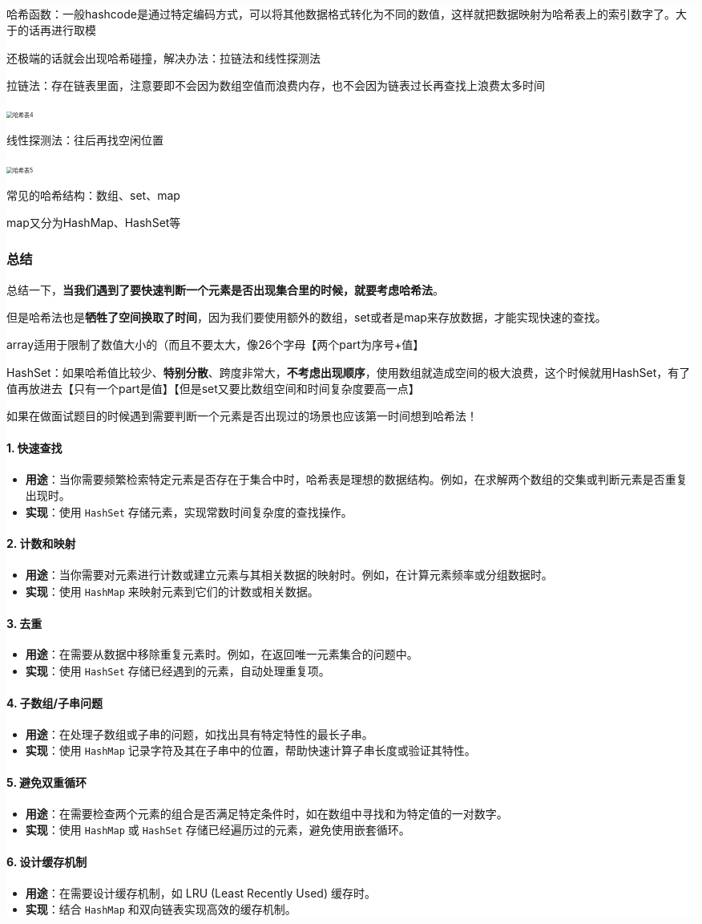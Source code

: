 哈希函数：一般hashcode是通过特定编码方式，可以将其他数据格式转化为不同的数值，这样就把数据映射为哈希表上的索引数字了。大于的话再进行取模

还极端的话就会出现哈希碰撞，解决办法：拉链法和线性探测法

拉链法：存在链表里面，注意要即不会因为数组空值而浪费内存，也不会因为链表过长再查找上浪费太多时间

<img src="https://code-thinking-1253855093.file.myqcloud.com/pics/20210104235015226.png" alt="哈希表4" style="zoom:50%;" />

线性探测法：往后再找空闲位置

<img src="https://code-thinking-1253855093.file.myqcloud.com/pics/20210104235109950.png" alt="哈希表5" style="zoom:50%;" />

常见的哈希结构：数组、set、map

map又分为HashMap、HashSet等

### 总结

总结一下，**当我们遇到了要快速判断一个元素是否出现集合里的时候，就要考虑哈希法**。

但是哈希法也是**牺牲了空间换取了时间**，因为我们要使用额外的数组，set或者是map来存放数据，才能实现快速的查找。

array适用于限制了数值大小的（而且不要太大，像26个字母【两个part为序号+值】

HashSet：如果哈希值比较少、**特别分散**、跨度非常大，**不考虑出现顺序**，使用数组就造成空间的极大浪费，这个时候就用HashSet，有了值再放进去【只有一个part是值】【但是set又要比数组空间和时间复杂度要高一点】

如果在做面试题目的时候遇到需要判断一个元素是否出现过的场景也应该第一时间想到哈希法！

#### 1. 快速查找

- **用途**：当你需要频繁检索特定元素是否存在于集合中时，哈希表是理想的数据结构。例如，在求解两个数组的交集或判断元素是否重复出现时。
- **实现**：使用 `HashSet` 存储元素，实现常数时间复杂度的查找操作。

#### 2. 计数和映射

- **用途**：当你需要对元素进行计数或建立元素与其相关数据的映射时。例如，在计算元素频率或分组数据时。
- **实现**：使用 `HashMap` 来映射元素到它们的计数或相关数据。

#### 3. 去重

- **用途**：在需要从数据中移除重复元素时。例如，在返回唯一元素集合的问题中。
- **实现**：使用 `HashSet` 存储已经遇到的元素，自动处理重复项。

#### 4. 子数组/子串问题

- **用途**：在处理子数组或子串的问题，如找出具有特定特性的最长子串。
- **实现**：使用 `HashMap` 记录字符及其在子串中的位置，帮助快速计算子串长度或验证其特性。

#### 5. 避免双重循环

- **用途**：在需要检查两个元素的组合是否满足特定条件时，如在数组中寻找和为特定值的一对数字。
- **实现**：使用 `HashMap` 或 `HashSet` 存储已经遍历过的元素，避免使用嵌套循环。

#### 6. 设计缓存机制

- **用途**：在需要设计缓存机制，如 LRU (Least Recently Used) 缓存时。
- **实现**：结合 `HashMap` 和双向链表实现高效的缓存机制。
